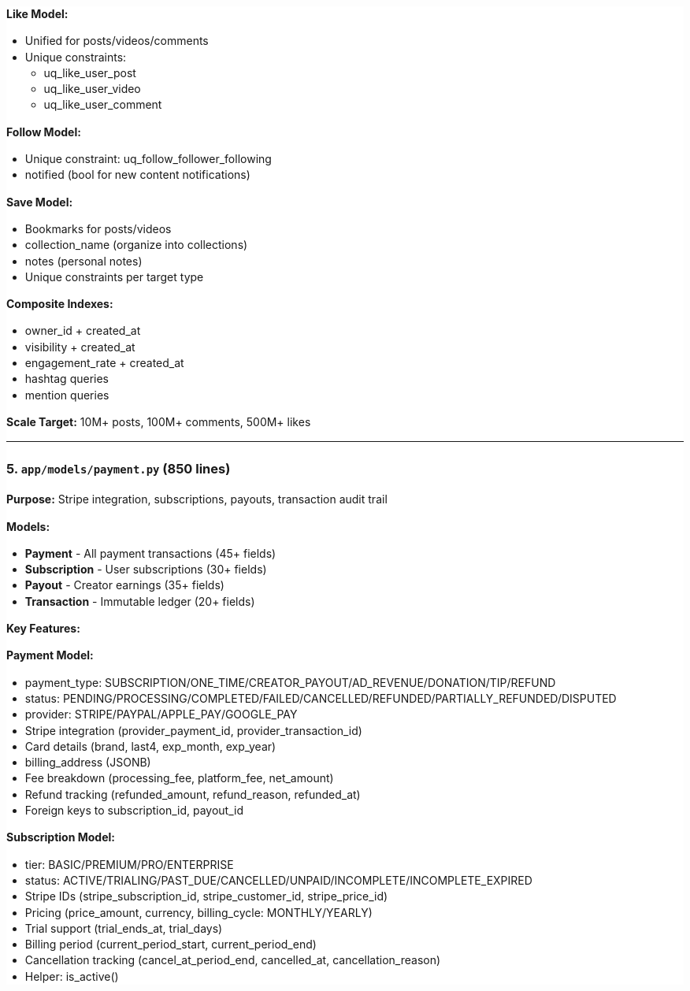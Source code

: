 **Like Model:**
- Unified for posts/videos/comments
- Unique constraints:
  - uq_like_user_post
  - uq_like_user_video
  - uq_like_user_comment

**Follow Model:**
- Unique constraint: uq_follow_follower_following
- notified (bool for new content notifications)

**Save Model:**
- Bookmarks for posts/videos
- collection_name (organize into collections)
- notes (personal notes)
- Unique constraints per target type

**Composite Indexes:**
- owner_id + created_at
- visibility + created_at
- engagement_rate + created_at
- hashtag queries
- mention queries

**Scale Target:** 10M+ posts, 100M+ comments, 500M+ likes

---

### 5. `app/models/payment.py` (850 lines)
**Purpose:** Stripe integration, subscriptions, payouts, transaction audit trail

**Models:**
- **Payment** - All payment transactions (45+ fields)
- **Subscription** - User subscriptions (30+ fields)
- **Payout** - Creator earnings (35+ fields)
- **Transaction** - Immutable ledger (20+ fields)

**Key Features:**

**Payment Model:**
- payment_type: SUBSCRIPTION/ONE_TIME/CREATOR_PAYOUT/AD_REVENUE/DONATION/TIP/REFUND
- status: PENDING/PROCESSING/COMPLETED/FAILED/CANCELLED/REFUNDED/PARTIALLY_REFUNDED/DISPUTED
- provider: STRIPE/PAYPAL/APPLE_PAY/GOOGLE_PAY
- Stripe integration (provider_payment_id, provider_transaction_id)
- Card details (brand, last4, exp_month, exp_year)
- billing_address (JSONB)
- Fee breakdown (processing_fee, platform_fee, net_amount)
- Refund tracking (refunded_amount, refund_reason, refunded_at)
- Foreign keys to subscription_id, payout_id

**Subscription Model:**
- tier: BASIC/PREMIUM/PRO/ENTERPRISE
- status: ACTIVE/TRIALING/PAST_DUE/CANCELLED/UNPAID/INCOMPLETE/INCOMPLETE_EXPIRED
- Stripe IDs (stripe_subscription_id, stripe_customer_id, stripe_price_id)
- Pricing (price_amount, currency, billing_cycle: MONTHLY/YEARLY)
- Trial support (trial_ends_at, trial_days)
- Billing period (current_period_start, current_period_end)
- Cancellation tracking (cancel_at_period_end, cancelled_at, cancellation_reason)
- Helper: is_active()
